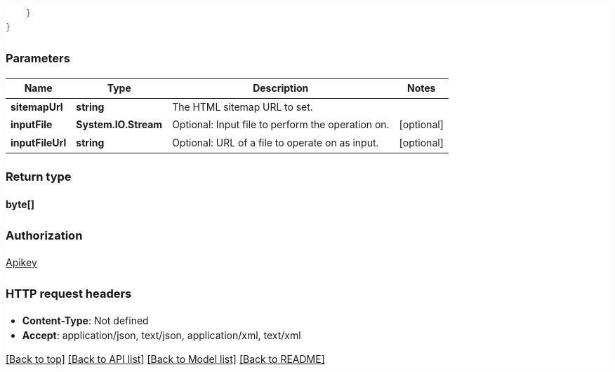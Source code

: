 ```csharp
    }
}
```

### Parameters

Name | Type | Description  | Notes
------------- | ------------- | ------------- | -------------
 **sitemapUrl** | **string**| The HTML sitemap URL to set. | 
 **inputFile** | **System.IO.Stream**| Optional: Input file to perform the operation on. | [optional] 
 **inputFileUrl** | **string**| Optional: URL of a file to operate on as input. | [optional] 

### Return type

**byte[]**

### Authorization

[Apikey](../README.md#Apikey)

### HTTP request headers

 - **Content-Type**: Not defined
 - **Accept**: application/json, text/json, application/xml, text/xml

[[Back to top]](#) [[Back to API list]](../README.md#documentation-for-api-endpoints) [[Back to Model list]](../README.md#documentation-for-models) [[Back to README]](../README.md)

